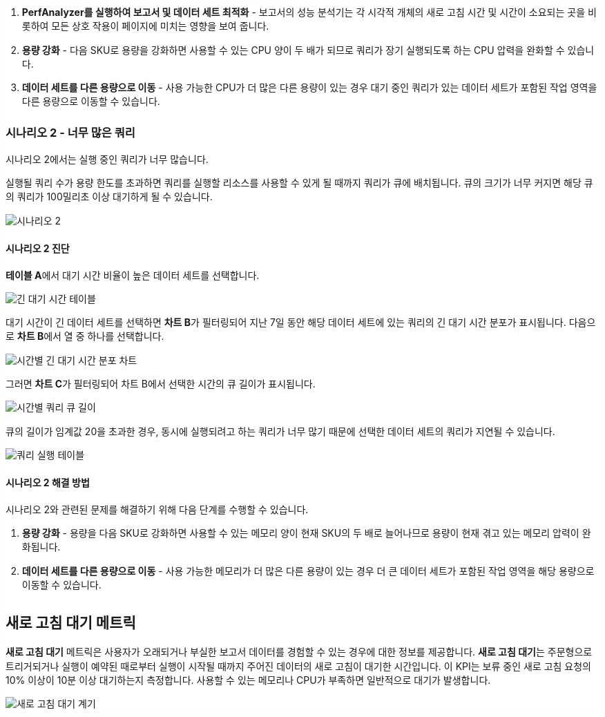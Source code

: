 1. **PerfAnalyzer를 실행하여 보고서 및 데이터 세트 최적화** - 보고서의 성능 분석기는 각 시각적 개체의 새로 고침 시간 및 시간이 소요되는 곳을 비롯하여 모든 상호 작용이 페이지에 미치는 영향을 보여 줍니다.

2. **용량 강화** - 다음 SKU로 용량을 강화하면 사용할 수 있는 CPU 양이 두 배가 되므로 쿼리가 장기 실행되도록 하는 CPU 압력을 완화할 수 있습니다.

3. **데이터 세트를 다른 용량으로 이동** - 사용 가능한 CPU가 더 많은 다른 용량이 있는 경우 대기 중인 쿼리가 있는 데이터 세트가 포함된 작업 영역을 다른 용량으로 이동할 수 있습니다.

### <a name="scenario-two---too-many-queries"></a>시나리오 2 - 너무 많은 쿼리

시나리오 2에서는 실행 중인 쿼리가 너무 많습니다.

실행될 쿼리 수가 용량 한도를 초과하면 쿼리를 실행할 리소스를 사용할 수 있게 될 때까지 쿼리가 큐에 배치됩니다. 큐의 크기가 너무 커지면 해당 큐의 쿼리가 100밀리초 이상 대기하게 될 수 있습니다.

![시나리오 2](media/service-premium-metrics-app/premium-metrics-app-15.png)


#### <a name="diagnosing-scenario-two"></a>시나리오 2 진단

**테이블 A**에서 대기 시간 비율이 높은 데이터 세트를 선택합니다.

![긴 대기 시간 테이블](media/service-premium-metrics-app/premium-metrics-app-16.png)

대기 시간이 긴 데이터 세트를 선택하면 **차트 B**가 필터링되어 지난 7일 동안 해당 데이터 세트에 있는 쿼리의 긴 대기 시간 분포가 표시됩니다. 다음으로 **차트 B**에서 열 중 하나를 선택합니다.

![시간별 긴 대기 시간 분포 차트](media/service-premium-metrics-app/premium-metrics-app-17.png)

그러면 **차트 C**가 필터링되어 차트 B에서 선택한 시간의 큐 길이가 표시됩니다.

![시간별 쿼리 큐 길이](media/service-premium-metrics-app/premium-metrics-app-18.png)

큐의 길이가 임계값 20을 초과한 경우, 동시에 실행되려고 하는 쿼리가 너무 많기 때문에 선택한 데이터 세트의 쿼리가 지연될 수 있습니다.

![쿼리 실행 테이블](media/service-premium-metrics-app/premium-metrics-app-19.png)

#### <a name="remedies-for-scenario-two"></a>시나리오 2 해결 방법

시나리오 2와 관련된 문제를 해결하기 위해 다음 단계를 수행할 수 있습니다.

1. **용량 강화** - 용량을 다음 SKU로 강화하면 사용할 수 있는 메모리 양이 현재 SKU의 두 배로 늘어나므로 용량이 현재 겪고 있는 메모리 압력이 완화됩니다.

2. **데이터 세트를 다른 용량으로 이동** - 사용 가능한 메모리가 더 많은 다른 용량이 있는 경우 더 큰 데이터 세트가 포함된 작업 영역을 해당 용량으로 이동할 수 있습니다.


## <a name="the-refresh-waits-metric"></a>새로 고침 대기 메트릭

**새로 고침 대기** 메트릭은 사용자가 오래되거나 부실한 보고서 데이터를 경험할 수 있는 경우에 대한 정보를 제공합니다. **새로 고침 대기**는 주문형으로 트리거되거나 실행이 예약된 때로부터 실행이 시작될 때까지 주어진 데이터의 새로 고침이 대기한 시간입니다. 이 KPI는 보류 중인 새로 고침 요청의 10% 이상이 10분 이상 대기하는지 측정합니다. 사용할 수 있는 메모리나 CPU가 부족하면 일반적으로 대기가 발생합니다.

![새로 고침 대기 계기](media/service-premium-metrics-app/premium-metrics-app-20.png)
